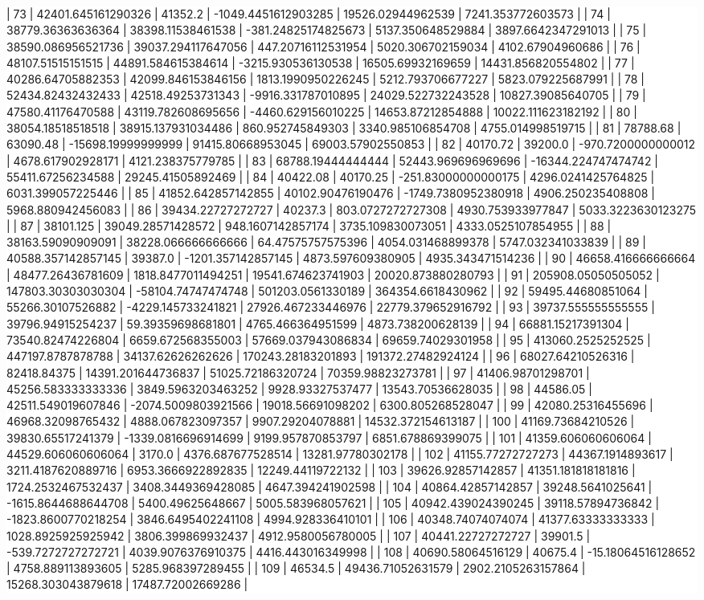 | 73 | 42401.645161290326 | 41352.2 | -1049.4451612903285 | 19526.02944962539 | 7241.353772603573 |
| 74 | 38779.36363636364 | 38398.11538461538 | -381.24825174825673 | 5137.350648529884 | 3897.6642347291013 |
| 75 | 38590.086956521736 | 39037.294117647056 | 447.20716112531954 | 5020.306702159034 | 4102.67904960686 |
| 76 | 48107.51515151515 | 44891.584615384614 | -3215.930536130538 | 16505.69932169659 | 14431.856820554802 |
| 77 | 40286.64705882353 | 42099.846153846156 | 1813.1990950226245 | 5212.793706677227 | 5823.079225687991 |
| 78 | 52434.82432432433 | 42518.49253731343 | -9916.331787010895 | 24029.522732243528 | 10827.39085640705 |
| 79 | 47580.41176470588 | 43119.782608695656 | -4460.629156010225 | 14653.87212854888 | 10022.111623182192 |
| 80 | 38054.18518518518 | 38915.137931034486 | 860.952745849303 | 3340.985106854708 | 4755.014998519715 |
| 81 | 78788.68 | 63090.48 | -15698.19999999999 | 91415.80668953045 | 69003.57902550853 |
| 82 | 40170.72 | 39200.0 | -970.7200000000012 | 4678.617902928171 | 4121.238375779785 |
| 83 | 68788.19444444444 | 52443.969696969696 | -16344.224747474742 | 55411.67256234588 | 29245.41505892469 |
| 84 | 40422.08 | 40170.25 | -251.83000000000175 | 4296.0241425764825 | 6031.399057225446 |
| 85 | 41852.642857142855 | 40102.90476190476 | -1749.7380952380918 | 4906.250235408808 | 5968.880942456083 |
| 86 | 39434.22727272727 | 40237.3 | 803.0727272727308 | 4930.753933977847 | 5033.3223630123275 |
| 87 | 38101.125 | 39049.28571428572 | 948.1607142857174 | 3735.109830073051 | 4333.0525107854955 |
| 88 | 38163.59090909091 | 38228.066666666666 | 64.47575757575396 | 4054.031468899378 | 5747.032341033839 |
| 89 | 40588.357142857145 | 39387.0 | -1201.357142857145 | 4873.597609380905 | 4935.343471514236 |
| 90 | 46658.416666666664 | 48477.26436781609 | 1818.8477011494251 | 19541.674623741903 | 20020.873880280793 |
| 91 | 205908.05050505052 | 147803.30303030304 | -58104.74747474748 | 501203.0561330189 | 364354.6618430962 |
| 92 | 59495.44680851064 | 55266.30107526882 | -4229.145733241821 | 27926.467233446976 | 22779.379652916792 |
| 93 | 39737.555555555555 | 39796.94915254237 | 59.39359698681801 | 4765.466364951599 | 4873.738200628139 |
| 94 | 66881.15217391304 | 73540.82474226804 | 6659.672568355003 | 57669.037943086834 | 69659.74029301958 |
| 95 | 413060.2525252525 | 447197.8787878788 | 34137.62626262626 | 170243.28183201893 | 191372.27482924124 |
| 96 | 68027.64210526316 | 82418.84375 | 14391.201644736837 | 51025.72186320724 | 70359.98823273781 |
| 97 | 41406.98701298701 | 45256.583333333336 | 3849.5963203463252 | 9928.93327537477 | 13543.70536628035 |
| 98 | 44586.05 | 42511.549019607846 | -2074.5009803921566 | 19018.56691098202 | 6300.805268528047 |
| 99 | 42080.25316455696 | 46968.32098765432 | 4888.067823097357 | 9907.29204078881 | 14532.372154613187 |
| 100 | 41169.73684210526 | 39830.65517241379 | -1339.0816696914699 | 9199.957870853797 | 6851.678869399075 |
| 101 | 41359.606060606064 | 44529.606060606064 | 3170.0 | 4376.687677528514 | 13281.97780302178 |
| 102 | 41155.77272727273 | 44367.1914893617 | 3211.4187620889716 | 6953.3666922892835 | 12249.44119722132 |
| 103 | 39626.92857142857 | 41351.181818181816 | 1724.2532467532437 | 3408.3449369428085 | 4647.394241902598 |
| 104 | 40864.42857142857 | 39248.5641025641 | -1615.8644688644708 | 5400.49625648667 | 5005.583968057621 |
| 105 | 40942.439024390245 | 39118.57894736842 | -1823.8600770218254 | 3846.6495402241108 | 4994.928336410101 |
| 106 | 40348.74074074074 | 41377.63333333333 | 1028.8925925925942 | 3806.399869932437 | 4912.9580056780005 |
| 107 | 40441.22727272727 | 39901.5 | -539.7272727272721 | 4039.9076376910375 | 4416.443016349998 |
| 108 | 40690.58064516129 | 40675.4 | -15.18064516128652 | 4758.889113893605 | 5285.968397289455 |
| 109 | 46534.5 | 49436.71052631579 | 2902.2105263157864 | 15268.303043879618 | 17487.72002669286 |